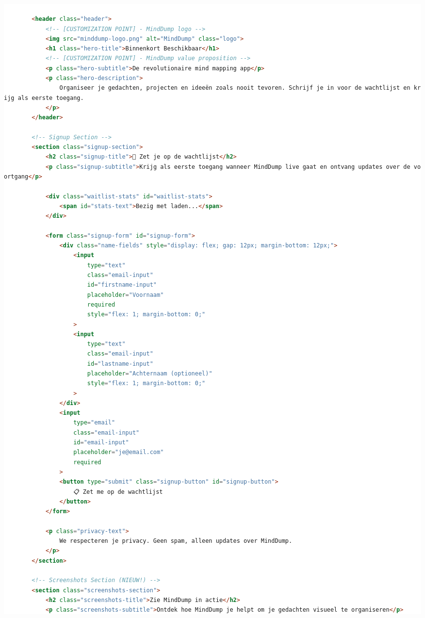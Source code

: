 ```html

        <header class="header">
            <!-- [CUSTOMIZATION POINT] - MindDump logo -->
            <img src="minddump-logo.png" alt="MindDump" class="logo">
            <h1 class="hero-title">Binnenkort Beschikbaar</h1>
            <!-- [CUSTOMIZATION POINT] - MindDump value proposition -->
            <p class="hero-subtitle">De revolutionaire mind mapping app</p>
            <p class="hero-description">
                Organiseer je gedachten, projecten en ideeën zoals nooit tevoren. Schrijf je in voor de wachtlijst en krijg als eerste toegang.
            </p>
        </header>

        <!-- Signup Section -->
        <section class="signup-section">
            <h2 class="signup-title">🎯 Zet je op de wachtlijst</h2>
            <p class="signup-subtitle">Krijg als eerste toegang wanneer MindDump live gaat en ontvang updates over de voortgang</p>
            
            <div class="waitlist-stats" id="waitlist-stats">
                <span id="stats-text">Bezig met laden...</span>
            </div>

            <form class="signup-form" id="signup-form">
                <div class="name-fields" style="display: flex; gap: 12px; margin-bottom: 12px;">
                    <input 
                        type="text" 
                        class="email-input" 
                        id="firstname-input"
                        placeholder="Voornaam" 
                        required
                        style="flex: 1; margin-bottom: 0;"
                    >
                    <input 
                        type="text" 
                        class="email-input" 
                        id="lastname-input"
                        placeholder="Achternaam (optioneel)" 
                        style="flex: 1; margin-bottom: 0;"
                    >
                </div>
                <input 
                    type="email" 
                    class="email-input" 
                    id="email-input"
                    placeholder="je@email.com" 
                    required
                >
                <button type="submit" class="signup-button" id="signup-button">
                    📋 Zet me op de wachtlijst
                </button>
            </form>

            <p class="privacy-text">
                We respecteren je privacy. Geen spam, alleen updates over MindDump.
            </p>
        </section>

        <!-- Screenshots Section (NIEUW!) -->
        <section class="screenshots-section">
            <h2 class="screenshots-title">Zie MindDump in actie</h2>
            <p class="screenshots-subtitle">Ontdek hoe MindDump je helpt om je gedachten visueel te organiseren</p>
```
